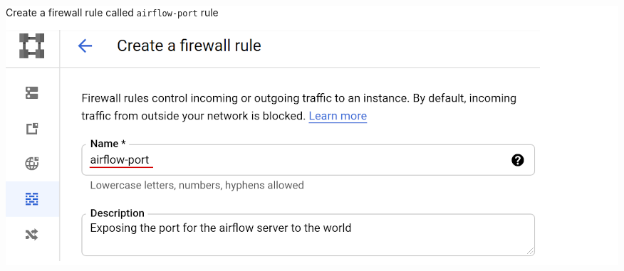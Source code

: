 Create a firewall rule called `airflow-port` rule

![New firewall rule](screenshots/networking-new-firewall-rule.png)
